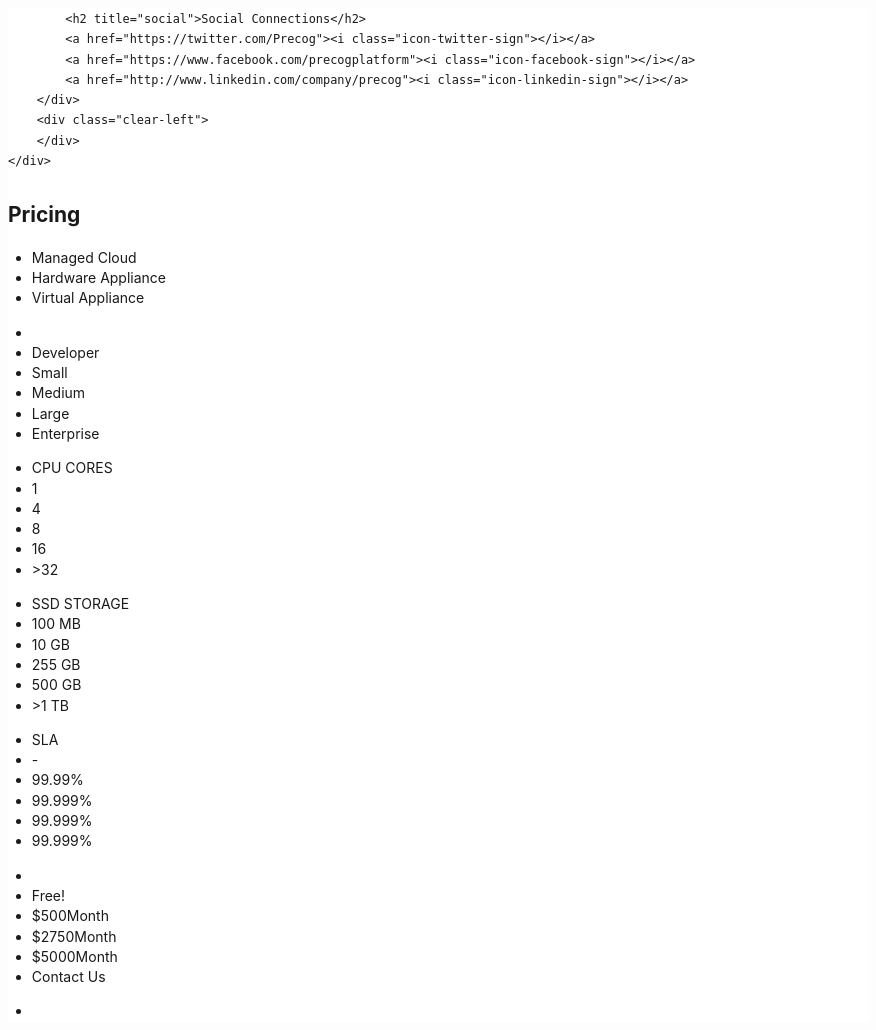             <h2 title="social">Social Connections</h2>
            <a href="https://twitter.com/Precog"><i class="icon-twitter-sign"></i></a>
            <a href="https://www.facebook.com/precogplatform"><i class="icon-facebook-sign"></i></a>
            <a href="http://www.linkedin.com/company/precog"><i class="icon-linkedin-sign"></i></a>
        </div>
        <div class="clear-left">
        </div>
    </div>
</div>
<div class="section-divider">
    <h2 title="pricing">Pricing</h2>
</div>
<div id="body-pricing">
    <div class="holder">
        <ul id="pricing-options-menu">
            <li class="active">Managed Cloud</li>
            <li>Hardware Appliance</li>
            <li>Virtual Appliance</li>
        </ul>
        <div class="clear-left">
        </div>
        <div class="pricing-panel" id="pricing-options-cloud">
            <ul class="titles">
                <li></li>
                <li>Developer</li>
                <li>Small</li>
                <li>Medium</li>
                <li>Large</li>
                <li>Enterprise</li>
            </ul>
            <ul class="cpu-cores">
                <li>CPU CORES</li>
                <li>1</li>
                <li>4</li>
                <li>8</li>
                <li>16</li>
                <li>&#62;32</li>
            </ul>
            <ul class="storage">
                <li>SSD STORAGE</li>
                <li>100 MB</li>
                <li>10 GB</li>
                <li>255 GB</li>
                <li>500 GB</li>
                <li>&#62;1 TB</li>
            </ul>
            <ul class="sla">
                <li>SLA</li>
                <li>-</li>
                <li>99.99%</li>
                <li>99.999%</li>
                <li>99.999%</li>
                <li>99.999%</li>
            </ul>
            <ul class="cost">
                <li></li>
                <li>Free!</li>
                <li>$500<span>Month</span></li>
                <li>$2750<span>Month</span></li>
                <li>$5000<span>Month</span></li>
                <li>Contact Us</li>
            </ul>
            <ul class="buy">
                <li></li>
